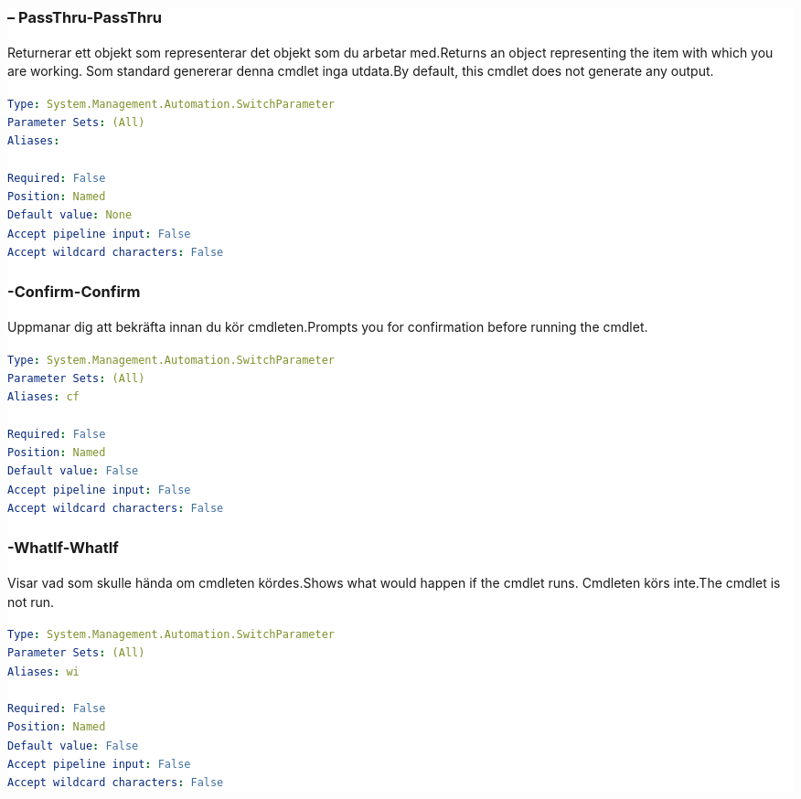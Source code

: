 ### <span data-ttu-id="444c1-150">– PassThru</span><span class="sxs-lookup"><span data-stu-id="444c1-150">-PassThru</span></span>

<span data-ttu-id="444c1-151">Returnerar ett objekt som representerar det objekt som du arbetar med.</span><span class="sxs-lookup"><span data-stu-id="444c1-151">Returns an object representing the item with which you are working.</span></span> <span data-ttu-id="444c1-152">Som standard genererar denna cmdlet inga utdata.</span><span class="sxs-lookup"><span data-stu-id="444c1-152">By default, this cmdlet does not generate any output.</span></span>

```yaml
Type: System.Management.Automation.SwitchParameter
Parameter Sets: (All)
Aliases:

Required: False
Position: Named
Default value: None
Accept pipeline input: False
Accept wildcard characters: False
```

### <span data-ttu-id="444c1-153">-Confirm</span><span class="sxs-lookup"><span data-stu-id="444c1-153">-Confirm</span></span>

<span data-ttu-id="444c1-154">Uppmanar dig att bekräfta innan du kör cmdleten.</span><span class="sxs-lookup"><span data-stu-id="444c1-154">Prompts you for confirmation before running the cmdlet.</span></span>

```yaml
Type: System.Management.Automation.SwitchParameter
Parameter Sets: (All)
Aliases: cf

Required: False
Position: Named
Default value: False
Accept pipeline input: False
Accept wildcard characters: False
```

### <span data-ttu-id="444c1-155">-WhatIf</span><span class="sxs-lookup"><span data-stu-id="444c1-155">-WhatIf</span></span>

<span data-ttu-id="444c1-156">Visar vad som skulle hända om cmdleten kördes.</span><span class="sxs-lookup"><span data-stu-id="444c1-156">Shows what would happen if the cmdlet runs.</span></span>
<span data-ttu-id="444c1-157">Cmdleten körs inte.</span><span class="sxs-lookup"><span data-stu-id="444c1-157">The cmdlet is not run.</span></span>

```yaml
Type: System.Management.Automation.SwitchParameter
Parameter Sets: (All)
Aliases: wi

Required: False
Position: Named
Default value: False
Accept pipeline input: False
Accept wildcard characters: False
```
